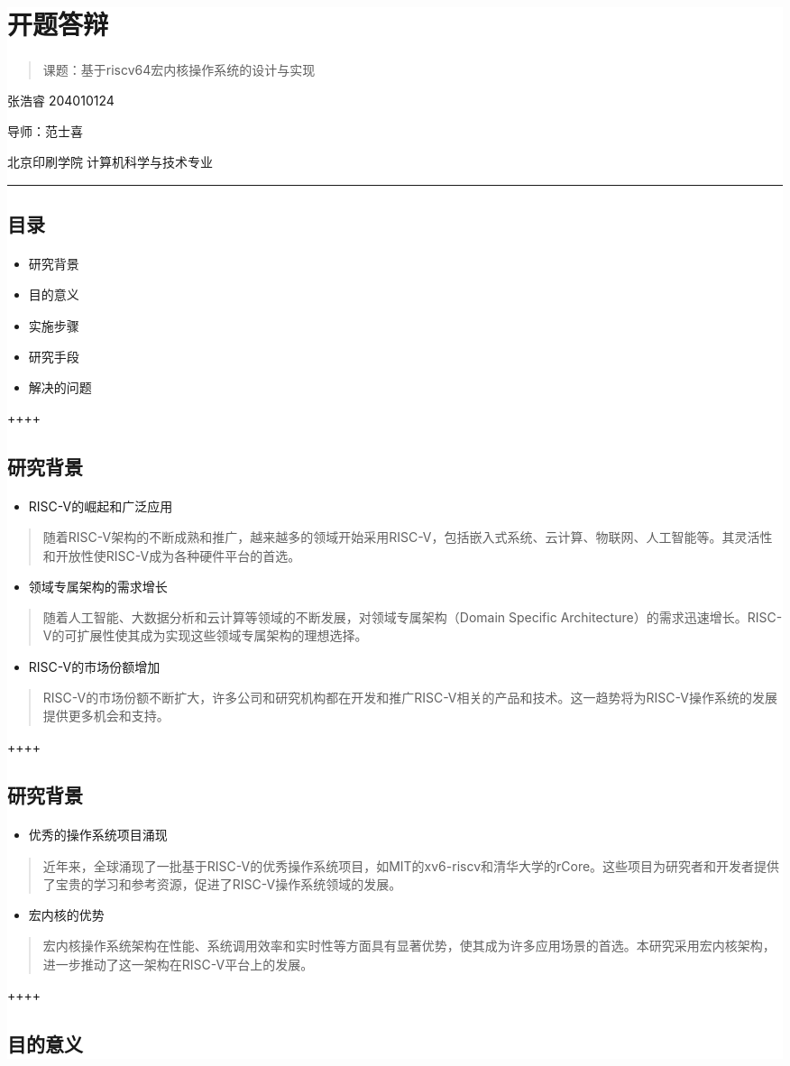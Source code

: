 # 开题答辩

> 课题：基于riscv64宏内核操作系统的设计与实现

张浩睿 204010124

导师：范士喜

北京印刷学院 计算机科学与技术专业

---

## 目录

- 研究背景

- 目的意义

- 实施步骤

- 研究手段

- 解决的问题

++++

## 研究背景

- RISC-V的崛起和广泛应用

> 随着RISC-V架构的不断成熟和推广，越来越多的领域开始采用RISC-V，包括嵌入式系统、云计算、物联网、人工智能等。其灵活性和开放性使RISC-V成为各种硬件平台的首选。

- 领域专属架构的需求增长

> 随着人工智能、大数据分析和云计算等领域的不断发展，对领域专属架构（Domain Specific Architecture）的需求迅速增长。RISC-V的可扩展性使其成为实现这些领域专属架构的理想选择。

- RISC-V的市场份额增加

> RISC-V的市场份额不断扩大，许多公司和研究机构都在开发和推广RISC-V相关的产品和技术。这一趋势将为RISC-V操作系统的发展提供更多机会和支持。

++++

## 研究背景

- 优秀的操作系统项目涌现

> 近年来，全球涌现了一批基于RISC-V的优秀操作系统项目，如MIT的xv6-riscv和清华大学的rCore。这些项目为研究者和开发者提供了宝贵的学习和参考资源，促进了RISC-V操作系统领域的发展。

- 宏内核的优势

> 宏内核操作系统架构在性能、系统调用效率和实时性等方面具有显著优势，使其成为许多应用场景的首选。本研究采用宏内核架构，进一步推动了这一架构在RISC-V平台上的发展。
  
++++

## 目的意义 
